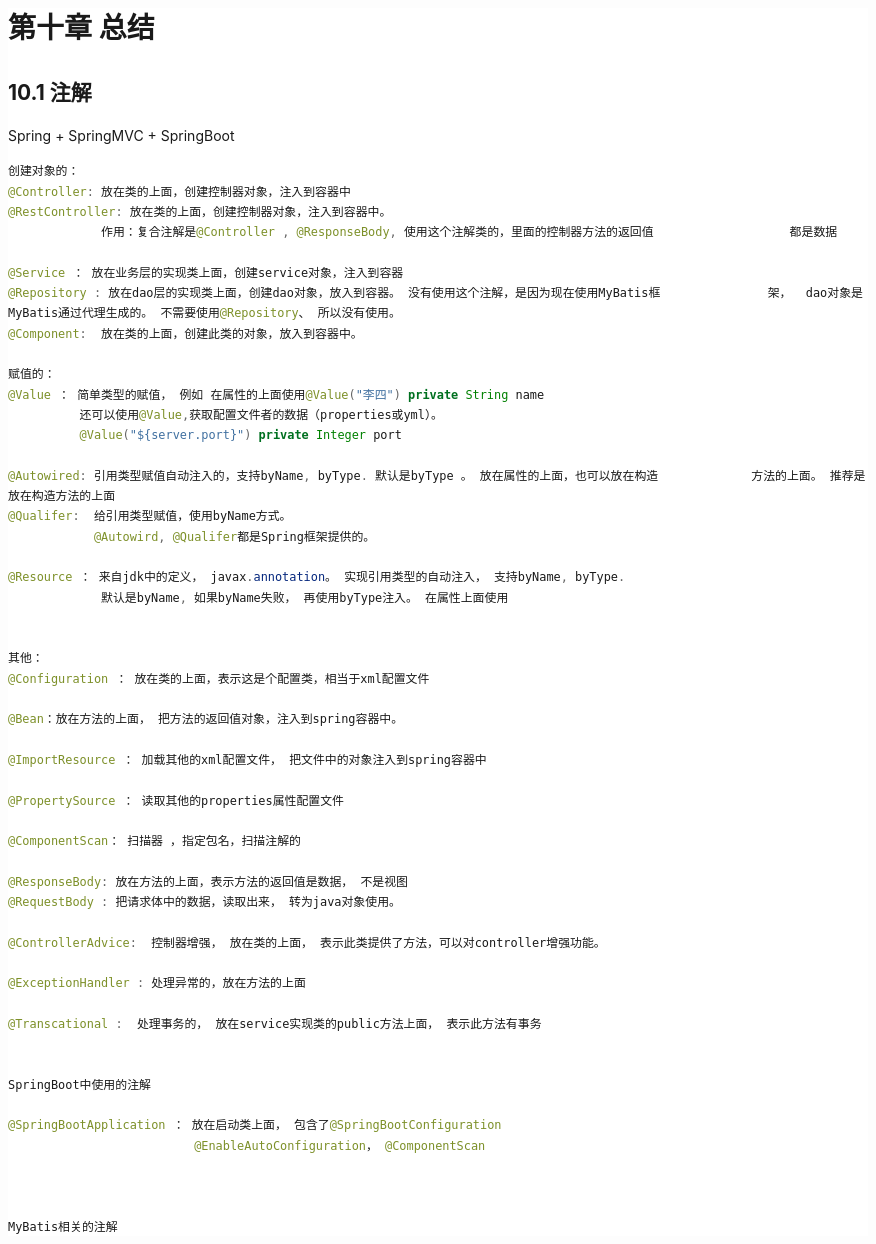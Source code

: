 

# 第十章 总结

## 10.1 注解

Spring + SpringMVC + SpringBoot 

```java
创建对象的：
@Controller: 放在类的上面，创建控制器对象，注入到容器中
@RestController: 放在类的上面，创建控制器对象，注入到容器中。
             作用：复合注解是@Controller , @ResponseBody, 使用这个注解类的，里面的控制器方法的返回值                   都是数据

@Service ： 放在业务层的实现类上面，创建service对象，注入到容器
@Repository : 放在dao层的实现类上面，创建dao对象，放入到容器。 没有使用这个注解，是因为现在使用MyBatis框               架，  dao对象是MyBatis通过代理生成的。 不需要使用@Repository、 所以没有使用。
@Component:  放在类的上面，创建此类的对象，放入到容器中。 

赋值的：
@Value ： 简单类型的赋值， 例如 在属性的上面使用@Value("李四") private String name
          还可以使用@Value,获取配置文件者的数据（properties或yml）。 
          @Value("${server.port}") private Integer port

@Autowired: 引用类型赋值自动注入的，支持byName, byType. 默认是byType 。 放在属性的上面，也可以放在构造             方法的上面。 推荐是放在构造方法的上面
@Qualifer:  给引用类型赋值，使用byName方式。   
            @Autowird, @Qualifer都是Spring框架提供的。

@Resource ： 来自jdk中的定义， javax.annotation。 实现引用类型的自动注入， 支持byName, byType.
             默认是byName, 如果byName失败， 再使用byType注入。 在属性上面使用


其他：
@Configuration ： 放在类的上面，表示这是个配置类，相当于xml配置文件

@Bean：放在方法的上面， 把方法的返回值对象，注入到spring容器中。

@ImportResource ： 加载其他的xml配置文件， 把文件中的对象注入到spring容器中

@PropertySource ： 读取其他的properties属性配置文件

@ComponentScan： 扫描器 ，指定包名，扫描注解的

@ResponseBody: 放在方法的上面，表示方法的返回值是数据， 不是视图
@RequestBody : 把请求体中的数据，读取出来， 转为java对象使用。

@ControllerAdvice:  控制器增强， 放在类的上面， 表示此类提供了方法，可以对controller增强功能。

@ExceptionHandler : 处理异常的，放在方法的上面

@Transcational :  处理事务的， 放在service实现类的public方法上面， 表示此方法有事务


SpringBoot中使用的注解
    
@SpringBootApplication ： 放在启动类上面， 包含了@SpringBootConfiguration
                          @EnableAutoConfiguration， @ComponentScan


    
MyBatis相关的注解

```